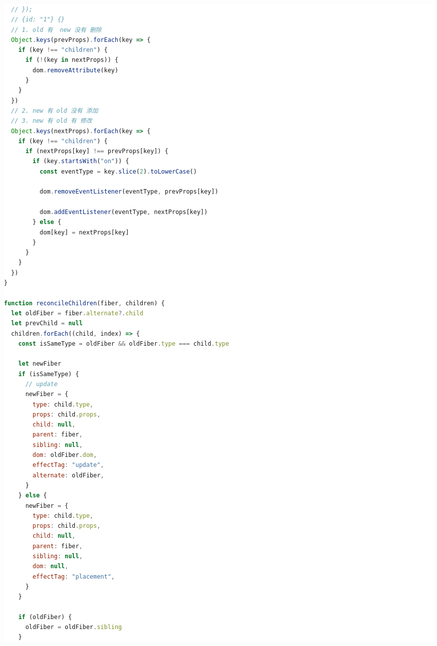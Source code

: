 ```js
  // });
  // {id: "1"} {}
  // 1. old 有  new 没有 删除
  Object.keys(prevProps).forEach(key => {
    if (key !== "children") {
      if (!(key in nextProps)) {
        dom.removeAttribute(key)
      }
    }
  })
  // 2. new 有 old 没有 添加
  // 3. new 有 old 有 修改
  Object.keys(nextProps).forEach(key => {
    if (key !== "children") {
      if (nextProps[key] !== prevProps[key]) {
        if (key.startsWith("on")) {
          const eventType = key.slice(2).toLowerCase()

          dom.removeEventListener(eventType, prevProps[key])

          dom.addEventListener(eventType, nextProps[key])
        } else {
          dom[key] = nextProps[key]
        }
      }
    }
  })
}

function reconcileChildren(fiber, children) {
  let oldFiber = fiber.alternate?.child
  let prevChild = null
  children.forEach((child, index) => {
    const isSameType = oldFiber && oldFiber.type === child.type

    let newFiber
    if (isSameType) {
      // update
      newFiber = {
        type: child.type,
        props: child.props,
        child: null,
        parent: fiber,
        sibling: null,
        dom: oldFiber.dom,
        effectTag: "update",
        alternate: oldFiber,
      }
    } else {
      newFiber = {
        type: child.type,
        props: child.props,
        child: null,
        parent: fiber,
        sibling: null,
        dom: null,
        effectTag: "placement",
      }
    }

    if (oldFiber) {
      oldFiber = oldFiber.sibling
    }
```